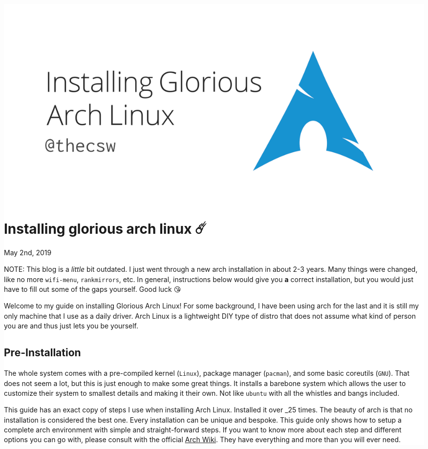 ![preview](./preview.png)
Installing glorious arch linux ☄️
=================================

May 2nd, 2019

NOTE: This blog is a *little* bit outdated. I just went through a new
arch installation in about 2-3 years. Many things were changed, like no
more `wifi-menu`, `rankmirrors`, etc. In general, instructions below
would give you **a** correct installation, but you would just have to
fill out some of the gaps yourself. Good luck 😘

Welcome to my guide on installing Glorious Arch Linux! For some
background, I have been using arch for the last and it is still my only
machine that I use as a daily driver. Arch Linux is a lightweight DIY
type of distro that does not assume what kind of person you are and thus
just lets you be yourself.

Pre-Installation
----------------

The whole system comes with a pre-compiled kernel (`Linux`), package
manager (`pacman`), and some basic coreutils (`GNU`). That does not seem
a lot, but this is just enough to make some great things. It installs a
barebone system which allows the user to customize their system to
smallest details and making it their own. Not like `ubuntu` with all the
whistles and bangs included.

This guide has an exact copy of steps I use when installing Arch Linux.
Installed it over \_25 times. The beauty of arch is that no installation
is considered the best one. Every installation can be unique and
bespoke. This guide only shows how to setup a complete arch environment
with simple and straight-forward steps. If you want to know more about
each step and different options you can go with, please consult with the
official [Arch
Wiki](https://wiki.archlinux.org/index.php/Installation_guide). They
have everything and more than you will ever need.
